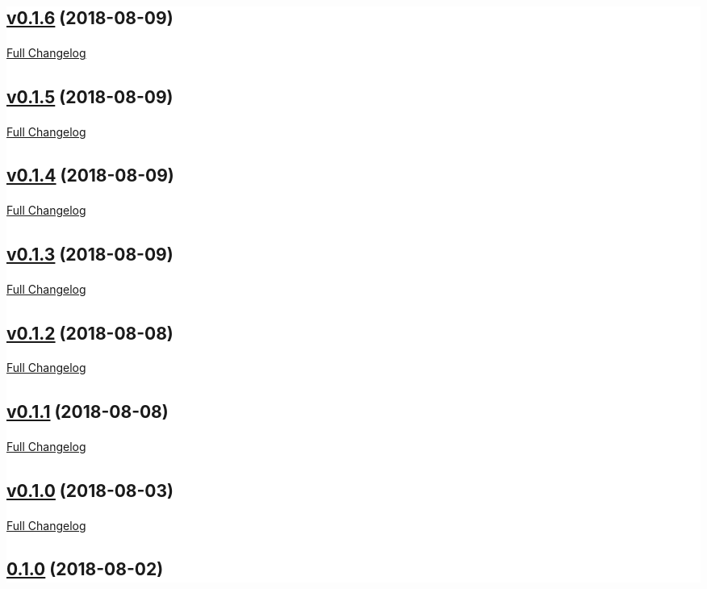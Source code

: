 ## [v0.1.6](https://github.com/linkernetworks/vortex-portal/tree/v0.1.6) (2018-08-09)
[Full Changelog](https://github.com/linkernetworks/vortex-portal/compare/v0.1.5...v0.1.6)

## [v0.1.5](https://github.com/linkernetworks/vortex-portal/tree/v0.1.5) (2018-08-09)
[Full Changelog](https://github.com/linkernetworks/vortex-portal/compare/v0.1.4...v0.1.5)

## [v0.1.4](https://github.com/linkernetworks/vortex-portal/tree/v0.1.4) (2018-08-09)
[Full Changelog](https://github.com/linkernetworks/vortex-portal/compare/v0.1.3...v0.1.4)

## [v0.1.3](https://github.com/linkernetworks/vortex-portal/tree/v0.1.3) (2018-08-09)
[Full Changelog](https://github.com/linkernetworks/vortex-portal/compare/v0.1.2...v0.1.3)

## [v0.1.2](https://github.com/linkernetworks/vortex-portal/tree/v0.1.2) (2018-08-08)
[Full Changelog](https://github.com/linkernetworks/vortex-portal/compare/v0.1.1...v0.1.2)

## [v0.1.1](https://github.com/linkernetworks/vortex-portal/tree/v0.1.1) (2018-08-08)
[Full Changelog](https://github.com/linkernetworks/vortex-portal/compare/v0.1.0...v0.1.1)

## [v0.1.0](https://github.com/linkernetworks/vortex-portal/tree/v0.1.0) (2018-08-03)
[Full Changelog](https://github.com/linkernetworks/vortex-portal/compare/0.1.0...v0.1.0)

## [0.1.0](https://github.com/linkernetworks/vortex-portal/tree/0.1.0) (2018-08-02)

